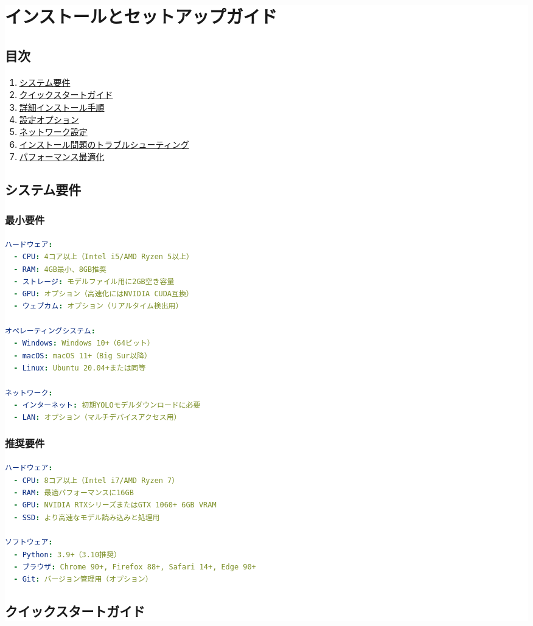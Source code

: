 # インストールとセットアップガイド

## 目次
1. [システム要件](#システム要件)
2. [クイックスタートガイド](#クイックスタートガイド)
3. [詳細インストール手順](#詳細インストール手順)
4. [設定オプション](#設定オプション)
5. [ネットワーク設定](#ネットワーク設定)
6. [インストール問題のトラブルシューティング](#インストール問題のトラブルシューティング)
7. [パフォーマンス最適化](#パフォーマンス最適化)

## システム要件

### 最小要件
```yaml
ハードウェア:
  - CPU: 4コア以上（Intel i5/AMD Ryzen 5以上）
  - RAM: 4GB最小、8GB推奨
  - ストレージ: モデルファイル用に2GB空き容量
  - GPU: オプション（高速化にはNVIDIA CUDA互換）
  - ウェブカム: オプション（リアルタイム検出用）

オペレーティングシステム:
  - Windows: Windows 10+（64ビット）
  - macOS: macOS 11+（Big Sur以降）
  - Linux: Ubuntu 20.04+または同等

ネットワーク:
  - インターネット: 初期YOLOモデルダウンロードに必要
  - LAN: オプション（マルチデバイスアクセス用）
```

### 推奨要件
```yaml
ハードウェア:
  - CPU: 8コア以上（Intel i7/AMD Ryzen 7）
  - RAM: 最適パフォーマンスに16GB
  - GPU: NVIDIA RTXシリーズまたはGTX 1060+ 6GB VRAM
  - SSD: より高速なモデル読み込みと処理用

ソフトウェア:
  - Python: 3.9+（3.10推奨）
  - ブラウザ: Chrome 90+, Firefox 88+, Safari 14+, Edge 90+
  - Git: バージョン管理用（オプション）
```

## クイックスタートガイド

